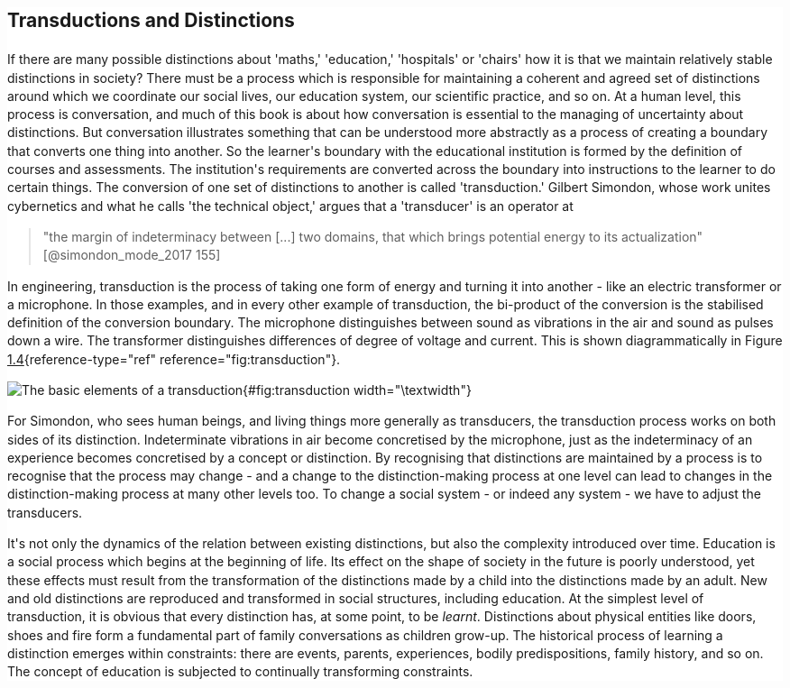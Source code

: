 ## Transductions and Distinctions

If there are many possible distinctions about 'maths,' 'education,'
'hospitals' or 'chairs' how it is that we maintain relatively stable
distinctions in society? There must be a process which is responsible
for maintaining a coherent and agreed set of distinctions around which
we coordinate our social lives, our education system, our scientific
practice, and so on. At a human level, this process is conversation, and
much of this book is about how conversation is essential to the managing
of uncertainty about distinctions. But conversation illustrates
something that can be understood more abstractly as a process of
creating a boundary that converts one thing into another. So the
learner's boundary with the educational institution is formed by the
definition of courses and assessments. The institution's requirements
are converted across the boundary into instructions to the learner to do
certain things. The conversion of one set of distinctions to another is
called 'transduction.' Gilbert Simondon, whose work unites cybernetics
and what he calls 'the technical object,' argues that a 'transducer' is
an operator at

> "the margin of indeterminacy between \[\...\] two domains, that which
> brings potential energy to its actualization" [@simondon_mode_2017
> 155]

In engineering, transduction is the process of taking one form of energy
and turning it into another - like an electric transformer or a
microphone. In those examples, and in every other example of
transduction, the bi-product of the conversion is the stabilised
definition of the conversion boundary. The microphone distinguishes
between sound as vibrations in the air and sound as pulses down a wire.
The transformer distinguishes differences of degree of voltage and
current. This is shown diagrammatically in Figure
[1.4](#fig:transduction){reference-type="ref"
reference="fig:transduction"}.

![The basic elements of a
transduction](transduction.jpg){#fig:transduction width="\\textwidth"}

For Simondon, who sees human beings, and living things more generally as
transducers, the transduction process works on both sides of its
distinction. Indeterminate vibrations in air become concretised by the
microphone, just as the indeterminacy of an experience becomes
concretised by a concept or distinction. By recognising that
distinctions are maintained by a process is to recognise that the
process may change - and a change to the distinction-making process at
one level can lead to changes in the distinction-making process at many
other levels too. To change a social system - or indeed any system - we
have to adjust the transducers.

It's not only the dynamics of the relation between existing
distinctions, but also the complexity introduced over time. Education is
a social process which begins at the beginning of life. Its effect on
the shape of society in the future is poorly understood, yet these
effects must result from the transformation of the distinctions made by
a child into the distinctions made by an adult. New and old distinctions
are reproduced and transformed in social structures, including
education. At the simplest level of transduction, it is obvious that
every distinction has, at some point, to be *learnt*. Distinctions about
physical entities like doors, shoes and fire form a fundamental part of
family conversations as children grow-up. The historical process of
learning a distinction emerges within constraints: there are events,
parents, experiences, bodily predispositions, family history, and so on.
The concept of education is subjected to continually transforming
constraints.
